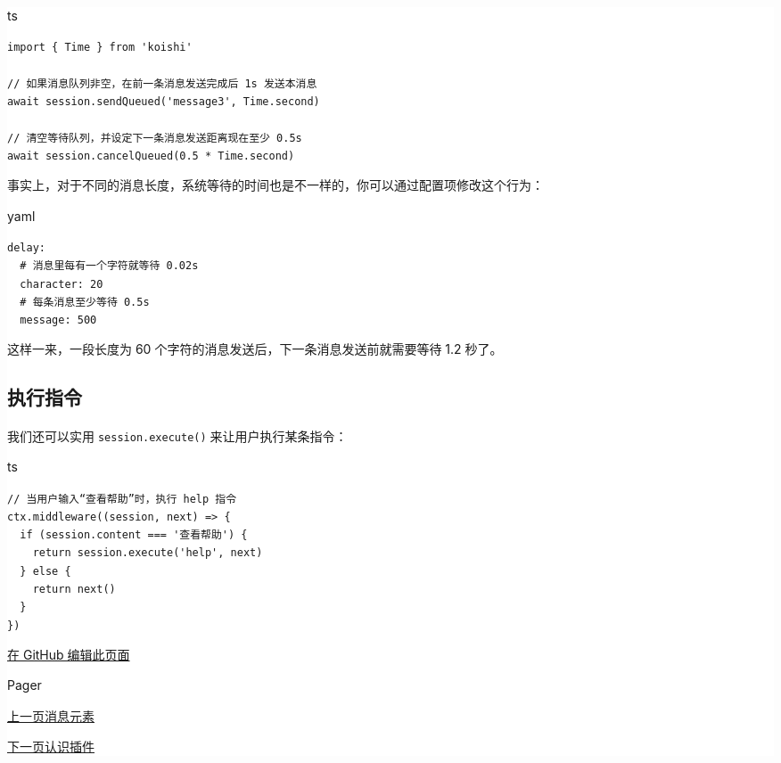 ts

```
import { Time } from 'koishi'

// 如果消息队列非空，在前一条消息发送完成后 1s 发送本消息
await session.sendQueued('message3', Time.second)

// 清空等待队列，并设定下一条消息发送距离现在至少 0.5s
await session.cancelQueued(0.5 * Time.second)
```

事实上，对于不同的消息长度，系统等待的时间也是不一样的，你可以通过配置项修改这个行为：

yaml

```
delay:
  # 消息里每有一个字符就等待 0.02s
  character: 20
  # 每条消息至少等待 0.5s
  message: 500
```

这样一来，一段长度为 60 个字符的消息发送后，下一条消息发送前就需要等待 1.2 秒了。

## 执行指令 [​](#执行指令)

我们还可以实用 `session.execute()` 来让用户执行某条指令：

ts

```
// 当用户输入“查看帮助”时，执行 help 指令
ctx.middleware((session, next) => {
  if (session.content === '查看帮助') {
    return session.execute('help', next)
  } else {
    return next()
  }
})
```







[在 GitHub 编辑此页面](https://github.com/koishijs/docs/edit/main/zh-CN/guide/basic/advanced.md)





Pager

[上一页消息元素](/zh-CN/guide/basic/element.html)



[下一页认识插件](/zh-CN/guide/plugin/)










